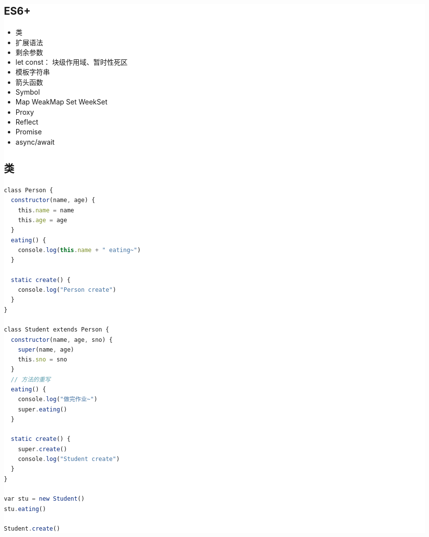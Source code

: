 ## ES6+

- 类 
- 扩展语法
- 剩余参数
- let const： 块级作用域、暂时性死区
- 模板字符串
- 箭头函数
- Symbol
- Map WeakMap  Set WeekSet
- Proxy
- Reflect
- Promise
- async/await

## 类

```javascript
class Person {
  constructor(name, age) {
    this.name = name
    this.age = age
  }
  eating() {
    console.log(this.name + " eating~")
  }

  static create() {
    console.log("Person create")
  }
}

class Student extends Person {
  constructor(name, age, sno) {
    super(name, age)
    this.sno = sno
  }
  // 方法的重写
  eating() {
    console.log("做完作业~")
    super.eating()
  }

  static create() {
    super.create()
    console.log("Student create")
  }
}

var stu = new Student()
stu.eating()

Student.create()
```
